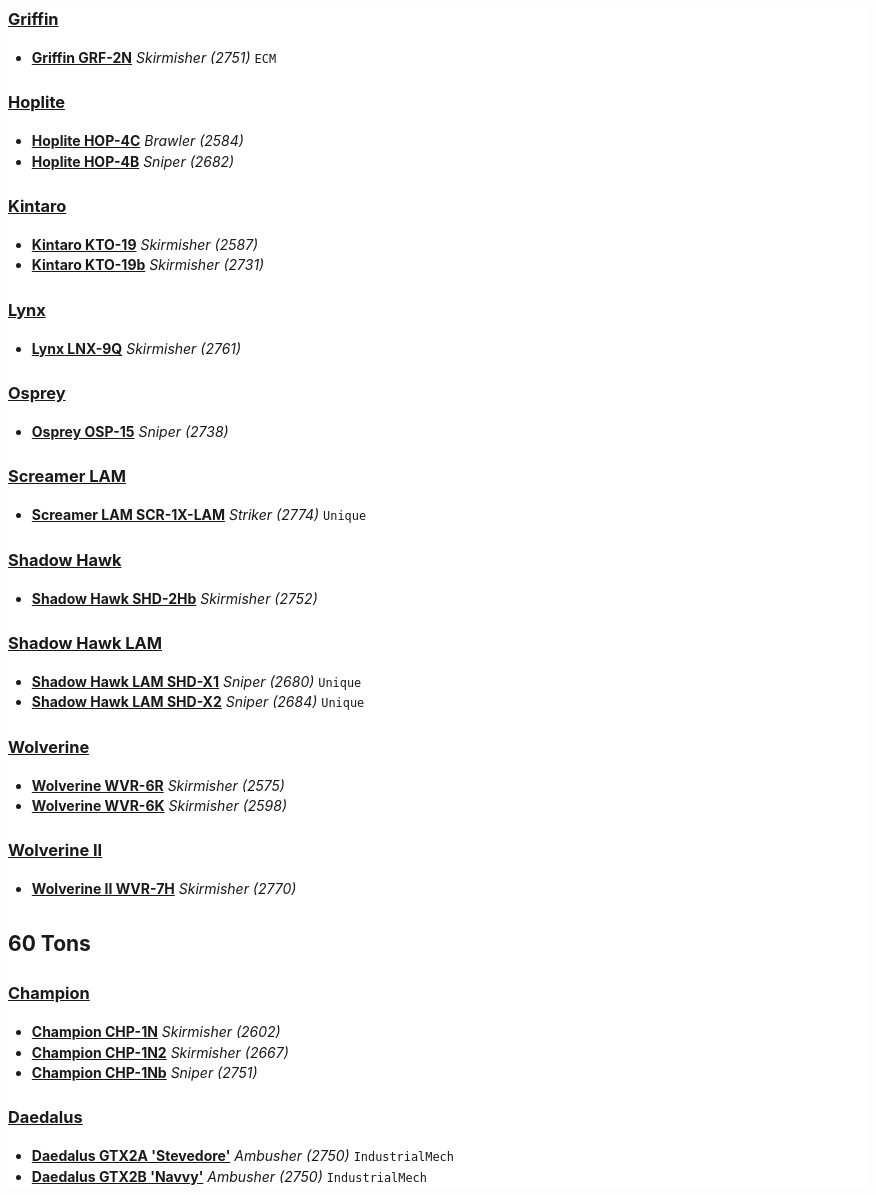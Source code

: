### [Griffin](../mechs/griffin.md)
- [**Griffin GRF-2N**](../mechs/griffin/griffin_grf-2n.md) *Skirmisher (2751)* `ECM`

### [Hoplite](../mechs/hoplite.md)
- [**Hoplite HOP-4C**](../mechs/hoplite/hoplite_hop-4c.md) *Brawler (2584)*
- [**Hoplite HOP-4B**](../mechs/hoplite/hoplite_hop-4b.md) *Sniper (2682)*

### [Kintaro](../mechs/kintaro.md)
- [**Kintaro KTO-19**](../mechs/kintaro/kintaro_kto-19.md) *Skirmisher (2587)*
- [**Kintaro KTO-19b**](../mechs/kintaro/kintaro_kto-19b.md) *Skirmisher (2731)*

### [Lynx](../mechs/lynx.md)
- [**Lynx LNX-9Q**](../mechs/lynx/lynx_lnx-9q.md) *Skirmisher (2761)*

### [Osprey](../mechs/osprey.md)
- [**Osprey OSP-15**](../mechs/osprey/osprey_osp-15.md) *Sniper (2738)*

### [Screamer LAM](../mechs/screamer_lam.md)
- [**Screamer LAM SCR-1X-LAM**](../mechs/screamer_lam/screamer_lam_scr-1x-lam.md) *Striker (2774)* `Unique`

### [Shadow Hawk](../mechs/shadow_hawk.md)
- [**Shadow Hawk SHD-2Hb**](../mechs/shadow_hawk/shadow_hawk_shd-2hb.md) *Skirmisher (2752)*

### [Shadow Hawk LAM](../mechs/shadow_hawk_lam.md)
- [**Shadow Hawk LAM SHD-X1**](../mechs/shadow_hawk_lam/shadow_hawk_lam_shd-x1.md) *Sniper (2680)* `Unique`
- [**Shadow Hawk LAM SHD-X2**](../mechs/shadow_hawk_lam/shadow_hawk_lam_shd-x2.md) *Sniper (2684)* `Unique`

### [Wolverine](../mechs/wolverine.md)
- [**Wolverine WVR-6R**](../mechs/wolverine/wolverine_wvr-6r.md) *Skirmisher (2575)*
- [**Wolverine WVR-6K**](../mechs/wolverine/wolverine_wvr-6k.md) *Skirmisher (2598)*

### [Wolverine II](../mechs/wolverine_ii.md)
- [**Wolverine II WVR-7H**](../mechs/wolverine_ii/wolverine_ii_wvr-7h.md) *Skirmisher (2770)*

## 60 Tons

### [Champion](../mechs/champion.md)
- [**Champion CHP-1N**](../mechs/champion/champion_chp-1n.md) *Skirmisher (2602)*
- [**Champion CHP-1N2**](../mechs/champion/champion_chp-1n2.md) *Skirmisher (2667)*
- [**Champion CHP-1Nb**](../mechs/champion/champion_chp-1nb.md) *Sniper (2751)*

### [Daedalus](../mechs/daedalus.md)
- [**Daedalus GTX2A 'Stevedore'**](../mechs/daedalus/daedalus_gtx2a_'stevedore'.md) *Ambusher (2750)* `IndustrialMech`
- [**Daedalus GTX2B 'Navvy'**](../mechs/daedalus/daedalus_gtx2b_'navvy'.md) *Ambusher (2750)* `IndustrialMech`
